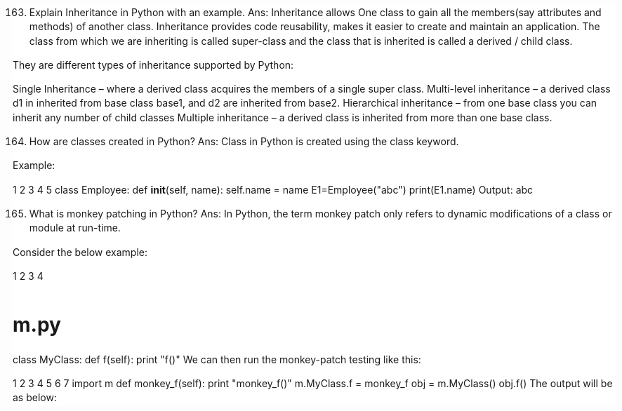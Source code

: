 
163. Explain Inheritance in Python with an example.
Ans: Inheritance allows One class to gain all the members(say attributes and methods) of another class. Inheritance provides code reusability, makes it easier to create and maintain an application. The class from which we are inheriting is called super-class and the class that is inherited is called a derived / child class.

They are different types of inheritance supported by Python:

Single Inheritance – where a derived class acquires the members of a single super class.
Multi-level inheritance – a derived class d1 in inherited from base class base1, and d2 are inherited from base2.
Hierarchical inheritance – from one base class you can inherit any number of child classes
Multiple inheritance – a derived class is inherited from more than one base class.
 

164. How are classes created in Python?
Ans: Class in Python is created using the class keyword.

Example:

1
2
3
4
5
class Employee:
def __init__(self, name):
self.name = name
E1=Employee("abc")
print(E1.name)
Output: abc

165. What is monkey patching in Python?
Ans: In Python, the term monkey patch only refers to dynamic modifications of a class or module at run-time.

Consider the below example:

1
2
3
4
# m.py
class MyClass:
def f(self):
print "f()"
We can then run the monkey-patch testing like this:

1
2
3
4
5
6
7
import m
def monkey_f(self):
print "monkey_f()"
m.MyClass.f = monkey_f
obj = m.MyClass()
obj.f()
The output will be as below:
